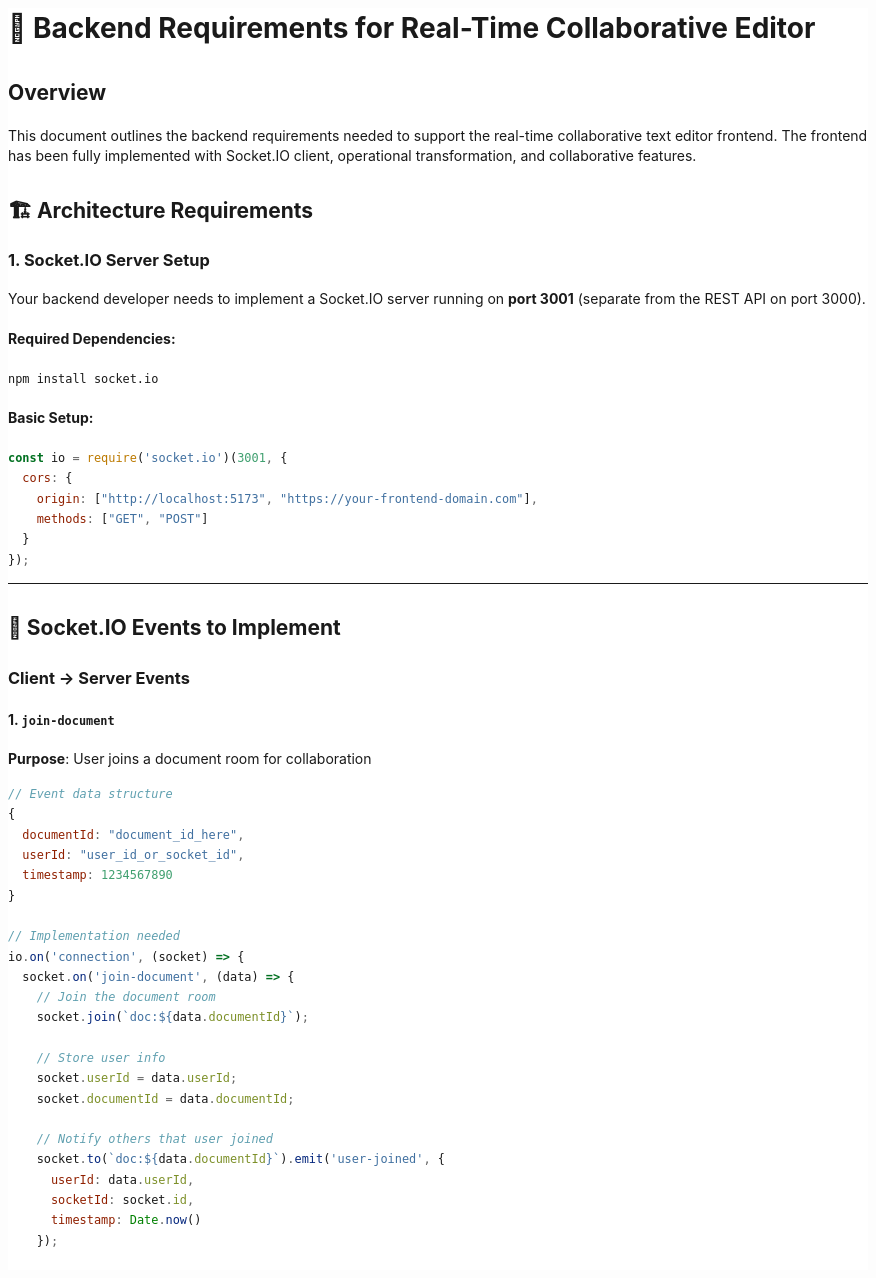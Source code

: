 # 🚀 Backend Requirements for Real-Time Collaborative Editor

## Overview
This document outlines the backend requirements needed to support the real-time collaborative text editor frontend. The frontend has been fully implemented with Socket.IO client, operational transformation, and collaborative features.

## 🏗️ Architecture Requirements

### 1. **Socket.IO Server Setup**
Your backend developer needs to implement a Socket.IO server running on **port 3001** (separate from the REST API on port 3000).

#### Required Dependencies:
```bash
npm install socket.io
```

#### Basic Setup:
```javascript
const io = require('socket.io')(3001, {
  cors: {
    origin: ["http://localhost:5173", "https://your-frontend-domain.com"],
    methods: ["GET", "POST"]
  }
});
```

---

## 🔌 Socket.IO Events to Implement

### **Client → Server Events**

#### 1. `join-document`
**Purpose**: User joins a document room for collaboration
```javascript
// Event data structure
{
  documentId: "document_id_here",
  userId: "user_id_or_socket_id", 
  timestamp: 1234567890
}

// Implementation needed
io.on('connection', (socket) => {
  socket.on('join-document', (data) => {
    // Join the document room
    socket.join(`doc:${data.documentId}`);
    
    // Store user info
    socket.userId = data.userId;
    socket.documentId = data.documentId;
    
    // Notify others that user joined
    socket.to(`doc:${data.documentId}`).emit('user-joined', {
      userId: data.userId,
      socketId: socket.id,
      timestamp: Date.now()
    });
    
```